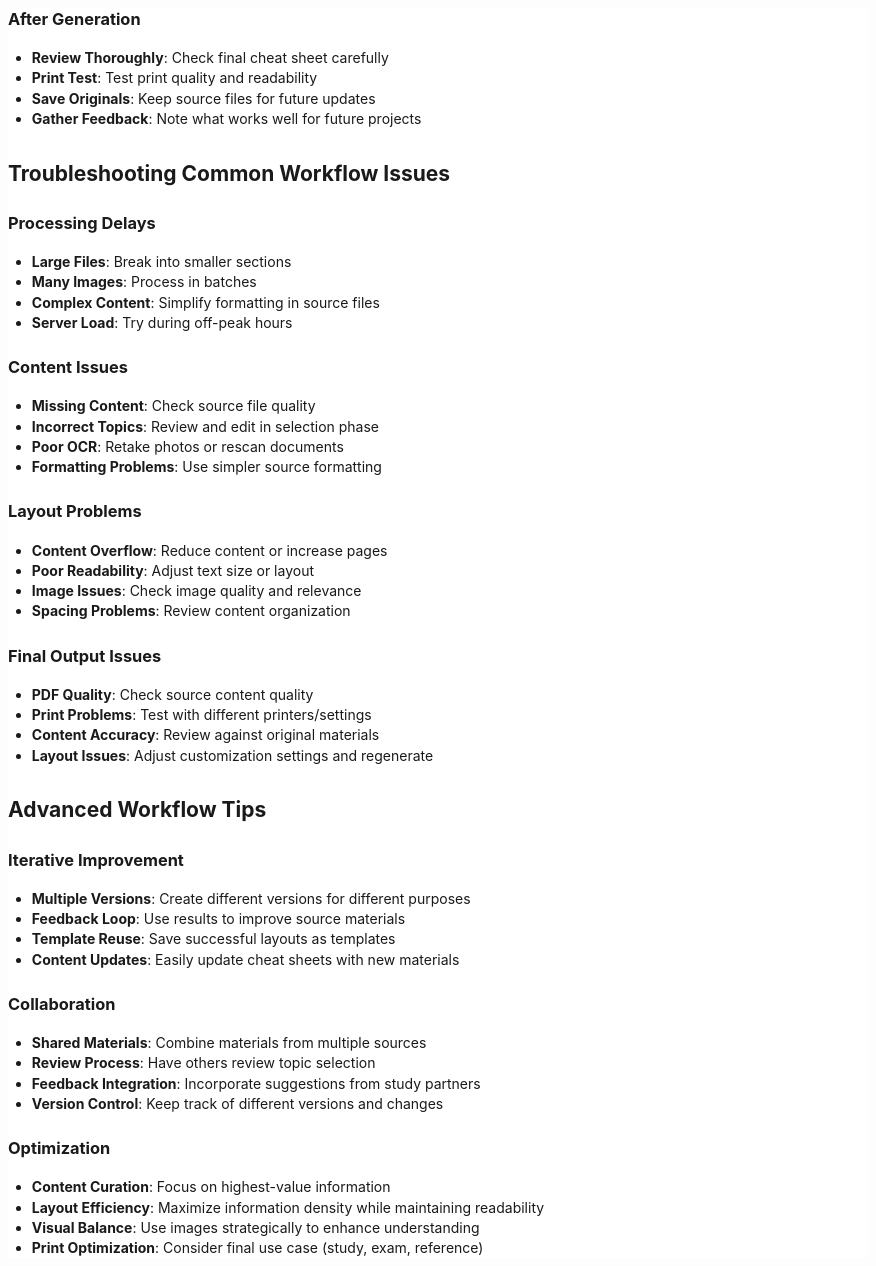 ### After Generation
- **Review Thoroughly**: Check final cheat sheet carefully
- **Print Test**: Test print quality and readability
- **Save Originals**: Keep source files for future updates
- **Gather Feedback**: Note what works well for future projects

## Troubleshooting Common Workflow Issues

### Processing Delays
- **Large Files**: Break into smaller sections
- **Many Images**: Process in batches
- **Complex Content**: Simplify formatting in source files
- **Server Load**: Try during off-peak hours

### Content Issues
- **Missing Content**: Check source file quality
- **Incorrect Topics**: Review and edit in selection phase
- **Poor OCR**: Retake photos or rescan documents
- **Formatting Problems**: Use simpler source formatting

### Layout Problems
- **Content Overflow**: Reduce content or increase pages
- **Poor Readability**: Adjust text size or layout
- **Image Issues**: Check image quality and relevance
- **Spacing Problems**: Review content organization

### Final Output Issues
- **PDF Quality**: Check source content quality
- **Print Problems**: Test with different printers/settings
- **Content Accuracy**: Review against original materials
- **Layout Issues**: Adjust customization settings and regenerate

## Advanced Workflow Tips

### Iterative Improvement
- **Multiple Versions**: Create different versions for different purposes
- **Feedback Loop**: Use results to improve source materials
- **Template Reuse**: Save successful layouts as templates
- **Content Updates**: Easily update cheat sheets with new materials

### Collaboration
- **Shared Materials**: Combine materials from multiple sources
- **Review Process**: Have others review topic selection
- **Feedback Integration**: Incorporate suggestions from study partners
- **Version Control**: Keep track of different versions and changes

### Optimization
- **Content Curation**: Focus on highest-value information
- **Layout Efficiency**: Maximize information density while maintaining readability
- **Visual Balance**: Use images strategically to enhance understanding
- **Print Optimization**: Consider final use case (study, exam, reference)